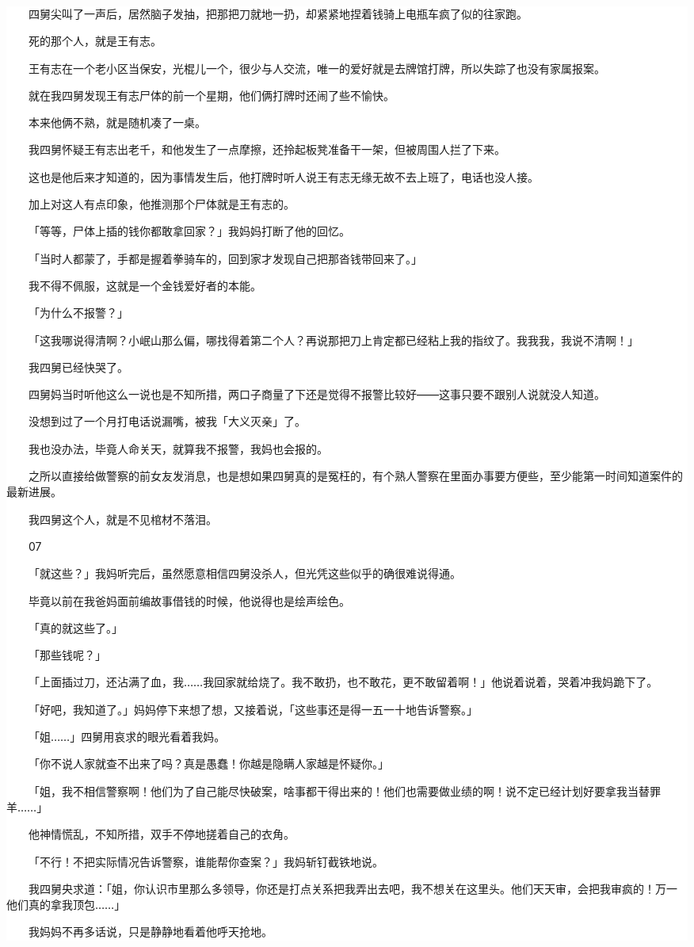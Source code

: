 &emsp;&emsp;四舅尖叫了一声后，居然脑子发抽，把那把刀就地一扔，却紧紧地捏着钱骑上电瓶车疯了似的往家跑。  
  
&emsp;&emsp;死的那个人，就是王有志。  
  
&emsp;&emsp;王有志在一个老小区当保安，光棍儿一个，很少与人交流，唯一的爱好就是去牌馆打牌，所以失踪了也没有家属报案。  
  
&emsp;&emsp;就在我四舅发现王有志尸体的前一个星期，他们俩打牌时还闹了些不愉快。  
  
&emsp;&emsp;本来他俩不熟，就是随机凑了一桌。  
  
&emsp;&emsp;我四舅怀疑王有志出老千，和他发生了一点摩擦，还拎起板凳准备干一架，但被周围人拦了下来。  
  
&emsp;&emsp;这也是他后来才知道的，因为事情发生后，他打牌时听人说王有志无缘无故不去上班了，电话也没人接。  
  
&emsp;&emsp;加上对这人有点印象，他推测那个尸体就是王有志的。  
  
&emsp;&emsp;「等等，尸体上插的钱你都敢拿回家？」我妈妈打断了他的回忆。  
  
&emsp;&emsp;「当时人都蒙了，手都是握着拳骑车的，回到家才发现自己把那沓钱带回来了。」  
  
&emsp;&emsp;我不得不佩服，这就是一个金钱爱好者的本能。  
  
&emsp;&emsp;「为什么不报警？」  
  
&emsp;&emsp;「这我哪说得清啊？小岷山那么偏，哪找得着第二个人？再说那把刀上肯定都已经粘上我的指纹了。我我我，我说不清啊！」  
  
&emsp;&emsp;我四舅已经快哭了。  
  
&emsp;&emsp;四舅妈当时听他这么一说也是不知所措，两口子商量了下还是觉得不报警比较好——这事只要不跟别人说就没人知道。  
  
&emsp;&emsp;没想到过了一个月打电话说漏嘴，被我「大义灭亲」了。  
  
&emsp;&emsp;我也没办法，毕竟人命关天，就算我不报警，我妈也会报的。  
  
&emsp;&emsp;之所以直接给做警察的前女友发消息，也是想如果四舅真的是冤枉的，有个熟人警察在里面办事要方便些，至少能第一时间知道案件的最新进展。  
  
&emsp;&emsp;我四舅这个人，就是不见棺材不落泪。  
  
&emsp;&emsp;07  
  
&emsp;&emsp;「就这些？」我妈听完后，虽然愿意相信四舅没杀人，但光凭这些似乎的确很难说得通。  
  
&emsp;&emsp;毕竟以前在我爸妈面前编故事借钱的时候，他说得也是绘声绘色。  
  
&emsp;&emsp;「真的就这些了。」  
  
&emsp;&emsp;「那些钱呢？」  
  
&emsp;&emsp;「上面插过刀，还沾满了血，我……我回家就给烧了。我不敢扔，也不敢花，更不敢留着啊！」他说着说着，哭着冲我妈跪下了。  
  
&emsp;&emsp;「好吧，我知道了。」妈妈停下来想了想，又接着说，「这些事还是得一五一十地告诉警察。」  
  
&emsp;&emsp;「姐……」四舅用哀求的眼光看着我妈。  
  
&emsp;&emsp;「你不说人家就查不出来了吗？真是愚蠢！你越是隐瞒人家越是怀疑你。」  
  
&emsp;&emsp;「姐，我不相信警察啊！他们为了自己能尽快破案，啥事都干得出来的！他们也需要做业绩的啊！说不定已经计划好要拿我当替罪羊……」  
  
&emsp;&emsp;他神情慌乱，不知所措，双手不停地搓着自己的衣角。  
  
&emsp;&emsp;「不行！不把实际情况告诉警察，谁能帮你查案？」我妈斩钉截铁地说。  
  
&emsp;&emsp;我四舅央求道：「姐，你认识市里那么多领导，你还是打点关系把我弄出去吧，我不想关在这里头。他们天天审，会把我审疯的！万一他们真的拿我顶包……」  
  
&emsp;&emsp;我妈妈不再多话说，只是静静地看着他呼天抢地。  
  